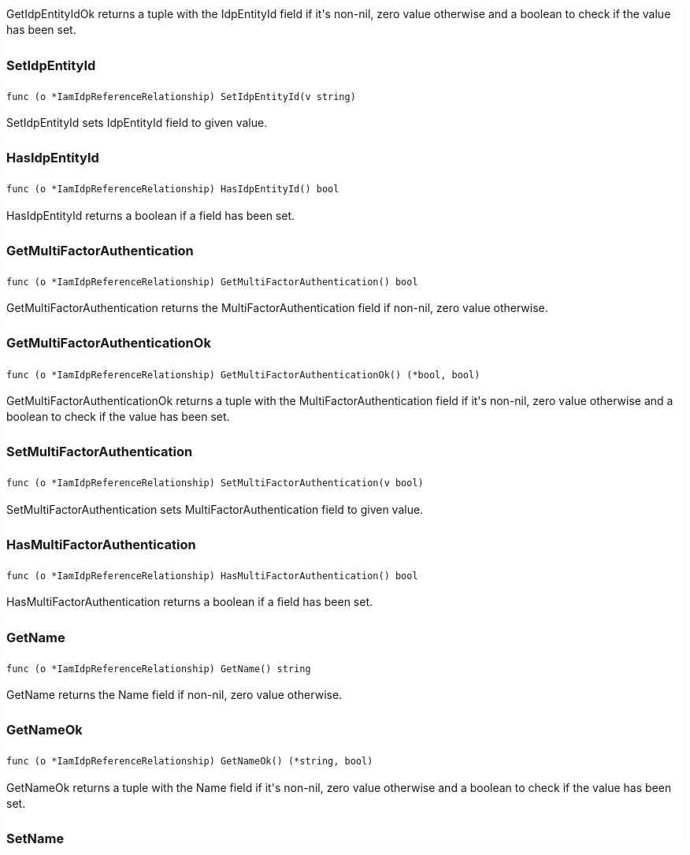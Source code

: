 GetIdpEntityIdOk returns a tuple with the IdpEntityId field if it's non-nil, zero value otherwise
and a boolean to check if the value has been set.

### SetIdpEntityId

`func (o *IamIdpReferenceRelationship) SetIdpEntityId(v string)`

SetIdpEntityId sets IdpEntityId field to given value.

### HasIdpEntityId

`func (o *IamIdpReferenceRelationship) HasIdpEntityId() bool`

HasIdpEntityId returns a boolean if a field has been set.

### GetMultiFactorAuthentication

`func (o *IamIdpReferenceRelationship) GetMultiFactorAuthentication() bool`

GetMultiFactorAuthentication returns the MultiFactorAuthentication field if non-nil, zero value otherwise.

### GetMultiFactorAuthenticationOk

`func (o *IamIdpReferenceRelationship) GetMultiFactorAuthenticationOk() (*bool, bool)`

GetMultiFactorAuthenticationOk returns a tuple with the MultiFactorAuthentication field if it's non-nil, zero value otherwise
and a boolean to check if the value has been set.

### SetMultiFactorAuthentication

`func (o *IamIdpReferenceRelationship) SetMultiFactorAuthentication(v bool)`

SetMultiFactorAuthentication sets MultiFactorAuthentication field to given value.

### HasMultiFactorAuthentication

`func (o *IamIdpReferenceRelationship) HasMultiFactorAuthentication() bool`

HasMultiFactorAuthentication returns a boolean if a field has been set.

### GetName

`func (o *IamIdpReferenceRelationship) GetName() string`

GetName returns the Name field if non-nil, zero value otherwise.

### GetNameOk

`func (o *IamIdpReferenceRelationship) GetNameOk() (*string, bool)`

GetNameOk returns a tuple with the Name field if it's non-nil, zero value otherwise
and a boolean to check if the value has been set.

### SetName
